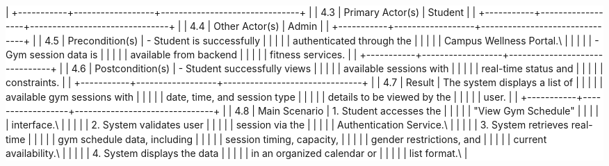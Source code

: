 |               +-----------+------------------+-------------------------------+
|               | 4.3       | Primary Actor(s) | Student                       |
|               +-----------+------------------+-------------------------------+
|               | 4.4       | Other Actor(s)   | Admin                         |
|               +-----------+------------------+-------------------------------+
|               | 4.5       | Precondition(s)  | \- Student is successfully    |
|               |           |                  | authenticated through the     |
|               |           |                  | Campus Wellness Portal.\      |
|               |           |                  | - Gym session data is         |
|               |           |                  | available from backend        |
|               |           |                  | fitness services.             |
|               +-----------+------------------+-------------------------------+
|               | 4.6       | Postcondition(s) | \- Student successfully views |
|               |           |                  | available sessions with       |
|               |           |                  | real-time status and          |
|               |           |                  | constraints.                  |
|               +-----------+------------------+-------------------------------+
|               | 4.7       | Result           | The system displays a list of |
|               |           |                  | available gym sessions with   |
|               |           |                  | date, time, and session type  |
|               |           |                  | details to be viewed by the   |
|               |           |                  | user.                         |
|               +-----------+------------------+-------------------------------+
|               | 4.8       | Main Scenario    | 1\. Student accesses the      |
|               |           |                  | "View Gym Schedule"           |
|               |           |                  | interface.\                   |
|               |           |                  | 2. System validates user      |
|               |           |                  | session via the               |
|               |           |                  | Authentication Service.\      |
|               |           |                  | 3. System retrieves real-time |
|               |           |                  | gym schedule data, including  |
|               |           |                  | session timing, capacity,     |
|               |           |                  | gender restrictions, and      |
|               |           |                  | current availability.\        |
|               |           |                  | 4. System displays the data   |
|               |           |                  | in an organized calendar or   |
|               |           |                  | list format.\                 |